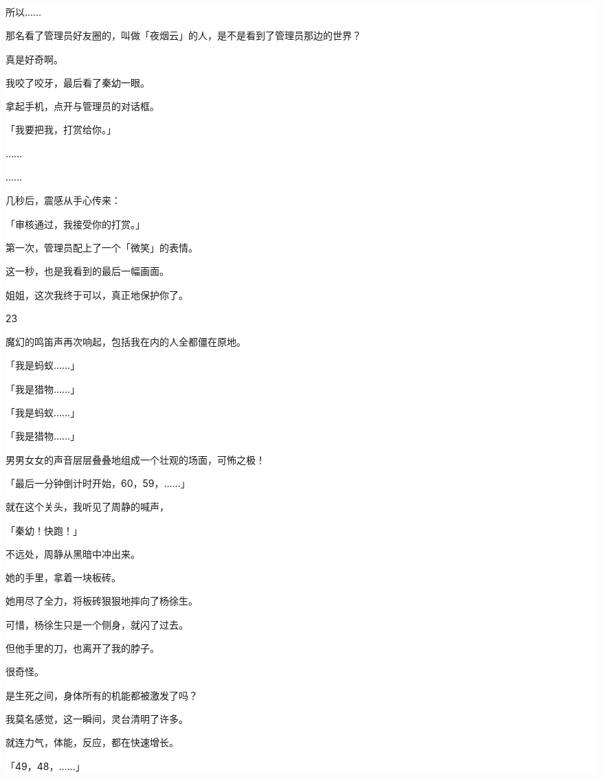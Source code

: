 所以……

那名看了管理员好友圈的，叫做「夜烟云」的人，是不是看到了管理员那边的世界？

真是好奇啊。

我咬了咬牙，最后看了秦幼一眼。

拿起手机，点开与管理员的对话框。

「我要把我，打赏给你。」

……

……

几秒后，震感从手心传来：

「审核通过，我接受你的打赏。」

第一次，管理员配上了一个「微笑」的表情。

这一秒，也是我看到的最后一幅画面。

姐姐，这次我终于可以，真正地保护你了。

23

魔幻的鸣笛声再次响起，包括我在内的人全都僵在原地。

「我是蚂蚁……」

「我是猎物……」

「我是蚂蚁……」

「我是猎物……」

男男女女的声音层层叠叠地组成一个壮观的场面，可怖之极！

「最后一分钟倒计时开始，60，59，……」

就在这个关头，我听见了周静的喊声，

「秦幼！快跑！」

不远处，周静从黑暗中冲出来。

她的手里，拿着一块板砖。

她用尽了全力，将板砖狠狠地摔向了杨徐生。

可惜，杨徐生只是一个侧身，就闪了过去。

但他手里的刀，也离开了我的脖子。

很奇怪。

是生死之间，身体所有的机能都被激发了吗？

我莫名感觉，这一瞬间，灵台清明了许多。

就连力气，体能，反应，都在快速增长。

「49，48，……」

